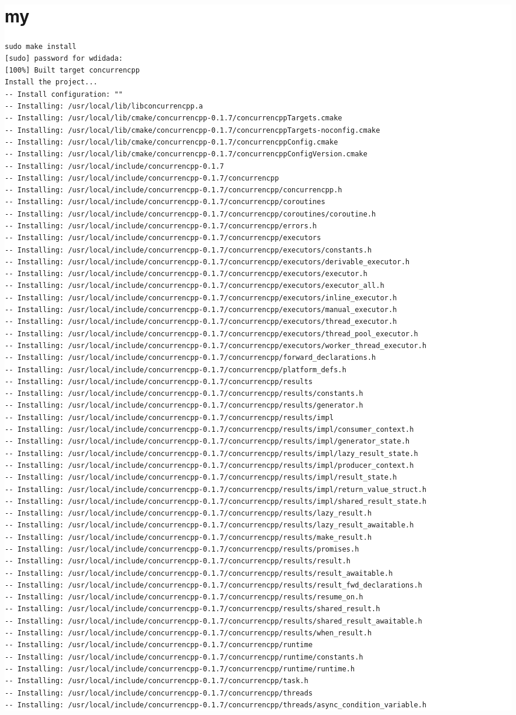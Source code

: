 # my

```shell
sudo make install
[sudo] password for wdidada:
[100%] Built target concurrencpp
Install the project...
-- Install configuration: ""
-- Installing: /usr/local/lib/libconcurrencpp.a
-- Installing: /usr/local/lib/cmake/concurrencpp-0.1.7/concurrencppTargets.cmake
-- Installing: /usr/local/lib/cmake/concurrencpp-0.1.7/concurrencppTargets-noconfig.cmake
-- Installing: /usr/local/lib/cmake/concurrencpp-0.1.7/concurrencppConfig.cmake
-- Installing: /usr/local/lib/cmake/concurrencpp-0.1.7/concurrencppConfigVersion.cmake
-- Installing: /usr/local/include/concurrencpp-0.1.7
-- Installing: /usr/local/include/concurrencpp-0.1.7/concurrencpp
-- Installing: /usr/local/include/concurrencpp-0.1.7/concurrencpp/concurrencpp.h
-- Installing: /usr/local/include/concurrencpp-0.1.7/concurrencpp/coroutines
-- Installing: /usr/local/include/concurrencpp-0.1.7/concurrencpp/coroutines/coroutine.h
-- Installing: /usr/local/include/concurrencpp-0.1.7/concurrencpp/errors.h
-- Installing: /usr/local/include/concurrencpp-0.1.7/concurrencpp/executors
-- Installing: /usr/local/include/concurrencpp-0.1.7/concurrencpp/executors/constants.h
-- Installing: /usr/local/include/concurrencpp-0.1.7/concurrencpp/executors/derivable_executor.h
-- Installing: /usr/local/include/concurrencpp-0.1.7/concurrencpp/executors/executor.h
-- Installing: /usr/local/include/concurrencpp-0.1.7/concurrencpp/executors/executor_all.h
-- Installing: /usr/local/include/concurrencpp-0.1.7/concurrencpp/executors/inline_executor.h
-- Installing: /usr/local/include/concurrencpp-0.1.7/concurrencpp/executors/manual_executor.h
-- Installing: /usr/local/include/concurrencpp-0.1.7/concurrencpp/executors/thread_executor.h
-- Installing: /usr/local/include/concurrencpp-0.1.7/concurrencpp/executors/thread_pool_executor.h
-- Installing: /usr/local/include/concurrencpp-0.1.7/concurrencpp/executors/worker_thread_executor.h
-- Installing: /usr/local/include/concurrencpp-0.1.7/concurrencpp/forward_declarations.h
-- Installing: /usr/local/include/concurrencpp-0.1.7/concurrencpp/platform_defs.h
-- Installing: /usr/local/include/concurrencpp-0.1.7/concurrencpp/results
-- Installing: /usr/local/include/concurrencpp-0.1.7/concurrencpp/results/constants.h
-- Installing: /usr/local/include/concurrencpp-0.1.7/concurrencpp/results/generator.h
-- Installing: /usr/local/include/concurrencpp-0.1.7/concurrencpp/results/impl
-- Installing: /usr/local/include/concurrencpp-0.1.7/concurrencpp/results/impl/consumer_context.h
-- Installing: /usr/local/include/concurrencpp-0.1.7/concurrencpp/results/impl/generator_state.h
-- Installing: /usr/local/include/concurrencpp-0.1.7/concurrencpp/results/impl/lazy_result_state.h
-- Installing: /usr/local/include/concurrencpp-0.1.7/concurrencpp/results/impl/producer_context.h
-- Installing: /usr/local/include/concurrencpp-0.1.7/concurrencpp/results/impl/result_state.h
-- Installing: /usr/local/include/concurrencpp-0.1.7/concurrencpp/results/impl/return_value_struct.h
-- Installing: /usr/local/include/concurrencpp-0.1.7/concurrencpp/results/impl/shared_result_state.h
-- Installing: /usr/local/include/concurrencpp-0.1.7/concurrencpp/results/lazy_result.h
-- Installing: /usr/local/include/concurrencpp-0.1.7/concurrencpp/results/lazy_result_awaitable.h
-- Installing: /usr/local/include/concurrencpp-0.1.7/concurrencpp/results/make_result.h
-- Installing: /usr/local/include/concurrencpp-0.1.7/concurrencpp/results/promises.h
-- Installing: /usr/local/include/concurrencpp-0.1.7/concurrencpp/results/result.h
-- Installing: /usr/local/include/concurrencpp-0.1.7/concurrencpp/results/result_awaitable.h
-- Installing: /usr/local/include/concurrencpp-0.1.7/concurrencpp/results/result_fwd_declarations.h
-- Installing: /usr/local/include/concurrencpp-0.1.7/concurrencpp/results/resume_on.h
-- Installing: /usr/local/include/concurrencpp-0.1.7/concurrencpp/results/shared_result.h
-- Installing: /usr/local/include/concurrencpp-0.1.7/concurrencpp/results/shared_result_awaitable.h
-- Installing: /usr/local/include/concurrencpp-0.1.7/concurrencpp/results/when_result.h
-- Installing: /usr/local/include/concurrencpp-0.1.7/concurrencpp/runtime
-- Installing: /usr/local/include/concurrencpp-0.1.7/concurrencpp/runtime/constants.h
-- Installing: /usr/local/include/concurrencpp-0.1.7/concurrencpp/runtime/runtime.h
-- Installing: /usr/local/include/concurrencpp-0.1.7/concurrencpp/task.h
-- Installing: /usr/local/include/concurrencpp-0.1.7/concurrencpp/threads
-- Installing: /usr/local/include/concurrencpp-0.1.7/concurrencpp/threads/async_condition_variable.h
```